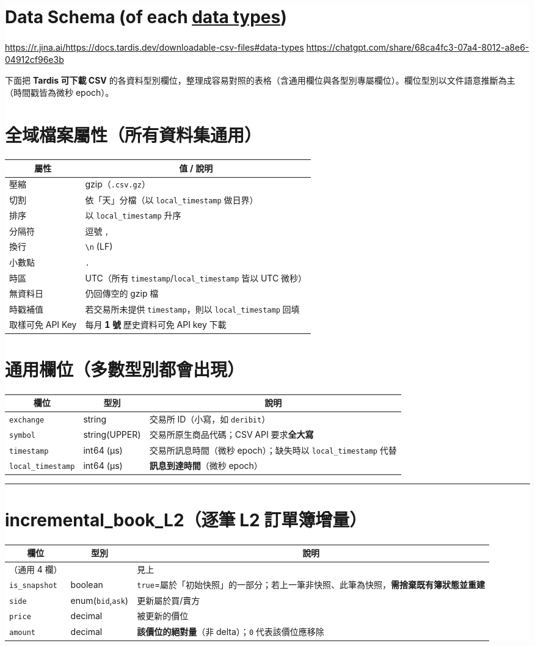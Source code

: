 # Data Schema (of each [data types](data-types.md))

https://r.jina.ai/https://docs.tardis.dev/downloadable-csv-files#data-types
https://chatgpt.com/share/68ca4fc3-07a4-8012-a8e6-04912cf96e3b

下面把 **Tardis 可下載 CSV** 的各資料型別欄位，整理成容易對照的表格（含通用欄位與各型別專屬欄位）。欄位型別以文件語意推斷為主（時間戳皆為微秒 epoch）。

# 全域檔案屬性（所有資料集通用）

| 屬性             | 值 / 說明                                               |
| ---------------- | ------------------------------------------------------- |
| 壓縮             | gzip（`.csv.gz`）                                       |
| 切割             | 依「天」分檔（以 `local_timestamp` 做日界）             |
| 排序             | 以 `local_timestamp` 升序                               |
| 分隔符           | 逗號 `,`                                                |
| 換行             | `\n` (LF)                                               |
| 小數點           | `.`                                                     |
| 時區             | UTC（所有 `timestamp`/`local_timestamp` 皆以 UTC 微秒） |
| 無資料日         | 仍回傳空的 gzip 檔                                      |
| 時戳補值         | 若交易所未提供 `timestamp`，則以 `local_timestamp` 回填 |
| 取樣可免 API Key | 每月 **1 號** 歷史資料可免 API key 下載                 |

# 通用欄位（多數型別都會出現）

| 欄位              | 型別          | 說明                                                          |
| ----------------- | ------------- | ------------------------------------------------------------- |
| `exchange`        | string        | 交易所 ID（小寫，如 `deribit`）                               |
| `symbol`          | string(UPPER) | 交易所原生商品代碼；CSV API 要求**全大寫**                    |
| `timestamp`       | int64 (µs)    | 交易所訊息時間（微秒 epoch）；缺失時以 `local_timestamp` 代替 |
| `local_timestamp` | int64 (µs)    | **訊息到達時間**（微秒 epoch）                                |

---

# incremental\_book\_L2（逐筆 L2 訂單簿增量）

| 欄位          | 型別              | 說明                                                                                    |
| ------------- | ----------------- | --------------------------------------------------------------------------------------- |
| （通用 4 欄） |                   | 見上                                                                                    |
| `is_snapshot` | boolean           | `true`=屬於「初始快照」的一部分；若上一筆非快照、此筆為快照，**需捨棄既有簿狀態並重建** |
| `side`        | enum(`bid`,`ask`) | 更新屬於買/賣方                                                                         |
| `price`       | decimal           | 被更新的價位                                                                            |
| `amount`      | decimal           | **該價位的絕對量**（非 delta）；`0` 代表該價位應移除                                    |
